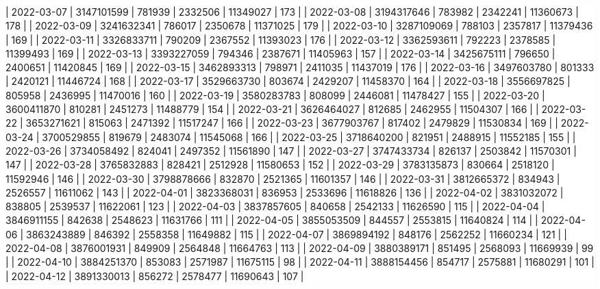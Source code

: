 | 2022-03-07 | 3147101599 | 781939 | 2332506 | 11349027 | 173 |
| 2022-03-08 | 3194317646 | 783982 | 2342241 | 11360673 | 178 |
| 2022-03-09 | 3241632341 | 786017 | 2350678 | 11371025 | 179 |
| 2022-03-10 | 3287109069 | 788103 | 2357817 | 11379436 | 169 |
| 2022-03-11 | 3326833711 | 790209 | 2367552 | 11393023 | 176 |
| 2022-03-12 | 3362593611 | 792223 | 2378585 | 11399493 | 169 |
| 2022-03-13 | 3393227059 | 794346 | 2387671 | 11405963 | 157 |
| 2022-03-14 | 3425675111 | 796650 | 2400651 | 11420845 | 169 |
| 2022-03-15 | 3462893313 | 798971 | 2411035 | 11437019 | 176 |
| 2022-03-16 | 3497603780 | 801333 | 2420121 | 11446724 | 168 |
| 2022-03-17 | 3529663730 | 803674 | 2429207 | 11458370 | 164 |
| 2022-03-18 | 3556697825 | 805958 | 2436995 | 11470016 | 160 |
| 2022-03-19 | 3580283783 | 808099 | 2446081 | 11478427 | 155 |
| 2022-03-20 | 3600411870 | 810281 | 2451273 | 11488779 | 154 |
| 2022-03-21 | 3626464027 | 812685 | 2462955 | 11504307 | 166 |
| 2022-03-22 | 3653271621 | 815063 | 2471392 | 11517247 | 166 |
| 2022-03-23 | 3677903767 | 817402 | 2479829 | 11530834 | 169 |
| 2022-03-24 | 3700529855 | 819679 | 2483074 | 11545068 | 166 |
| 2022-03-25 | 3718640200 | 821951 | 2488915 | 11552185 | 155 |
| 2022-03-26 | 3734058492 | 824041 | 2497352 | 11561890 | 147 |
| 2022-03-27 | 3747433734 | 826137 | 2503842 | 11570301 | 147 |
| 2022-03-28 | 3765832883 | 828421 | 2512928 | 11580653 | 152 |
| 2022-03-29 | 3783135873 | 830664 | 2518120 | 11592946 | 146 |
| 2022-03-30 | 3798878666 | 832870 | 2521365 | 11601357 | 146 |
| 2022-03-31 | 3812665372 | 834943 | 2526557 | 11611062 | 143 |
| 2022-04-01 | 3823368031 | 836953 | 2533696 | 11618826 | 136 |
| 2022-04-02 | 3831032072 | 838805 | 2539537 | 11622061 | 123 |
| 2022-04-03 | 3837857605 | 840658 | 2542133 | 11626590 | 115 |
| 2022-04-04 | 3846911155 | 842638 | 2548623 | 11631766 | 111 |
| 2022-04-05 | 3855053509 | 844557 | 2553815 | 11640824 | 114 |
| 2022-04-06 | 3863243889 | 846392 | 2558358 | 11649882 | 115 |
| 2022-04-07 | 3869894192 | 848176 | 2562252 | 11660234 | 121 |
| 2022-04-08 | 3876001931 | 849909 | 2564848 | 11664763 | 113 |
| 2022-04-09 | 3880389171 | 851495 | 2568093 | 11669939 | 99 |
| 2022-04-10 | 3884251370 | 853083 | 2571987 | 11675115 | 98 |
| 2022-04-11 | 3888154456 | 854717 | 2575881 | 11680291 | 101 |
| 2022-04-12 | 3891330013 | 856272 | 2578477 | 11690643 | 107 |